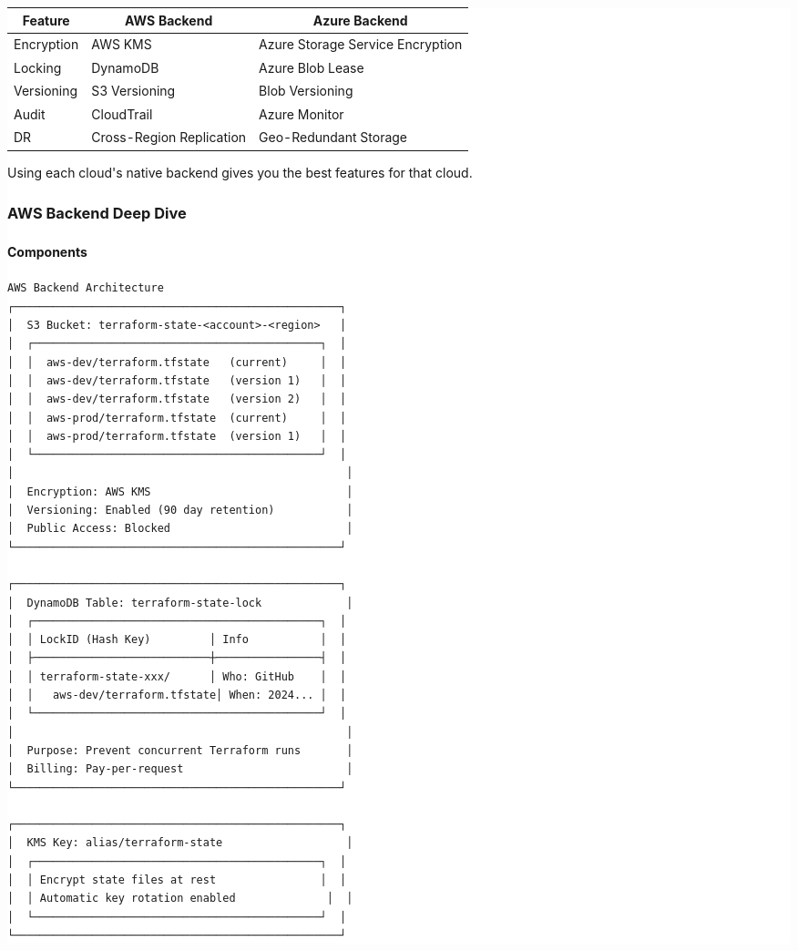 | Feature | AWS Backend | Azure Backend |
|---------|-------------|---------------|
| Encryption | AWS KMS | Azure Storage Service Encryption |
| Locking | DynamoDB | Azure Blob Lease |
| Versioning | S3 Versioning | Blob Versioning |
| Audit | CloudTrail | Azure Monitor |
| DR | Cross-Region Replication | Geo-Redundant Storage |

Using each cloud's native backend gives you the best features for that cloud.

### AWS Backend Deep Dive

#### Components

```
AWS Backend Architecture
┌──────────────────────────────────────────────────┐
│  S3 Bucket: terraform-state-<account>-<region>   │
│  ┌────────────────────────────────────────────┐  │
│  │  aws-dev/terraform.tfstate   (current)     │  │
│  │  aws-dev/terraform.tfstate   (version 1)   │  │
│  │  aws-dev/terraform.tfstate   (version 2)   │  │
│  │  aws-prod/terraform.tfstate  (current)     │  │
│  │  aws-prod/terraform.tfstate  (version 1)   │  │
│  └────────────────────────────────────────────┘  │
│                                                   │
│  Encryption: AWS KMS                              │
│  Versioning: Enabled (90 day retention)           │
│  Public Access: Blocked                           │
└──────────────────────────────────────────────────┘

┌──────────────────────────────────────────────────┐
│  DynamoDB Table: terraform-state-lock             │
│  ┌────────────────────────────────────────────┐  │
│  │ LockID (Hash Key)         │ Info           │  │
│  ├───────────────────────────┼────────────────┤  │
│  │ terraform-state-xxx/      │ Who: GitHub    │  │
│  │   aws-dev/terraform.tfstate│ When: 2024... │  │
│  └────────────────────────────────────────────┘  │
│                                                   │
│  Purpose: Prevent concurrent Terraform runs       │
│  Billing: Pay-per-request                         │
└──────────────────────────────────────────────────┘

┌──────────────────────────────────────────────────┐
│  KMS Key: alias/terraform-state                   │
│  ┌────────────────────────────────────────────┐  │
│  │ Encrypt state files at rest                │  │
│  │ Automatic key rotation enabled              │  │
│  └────────────────────────────────────────────┘  │
└──────────────────────────────────────────────────┘
```
